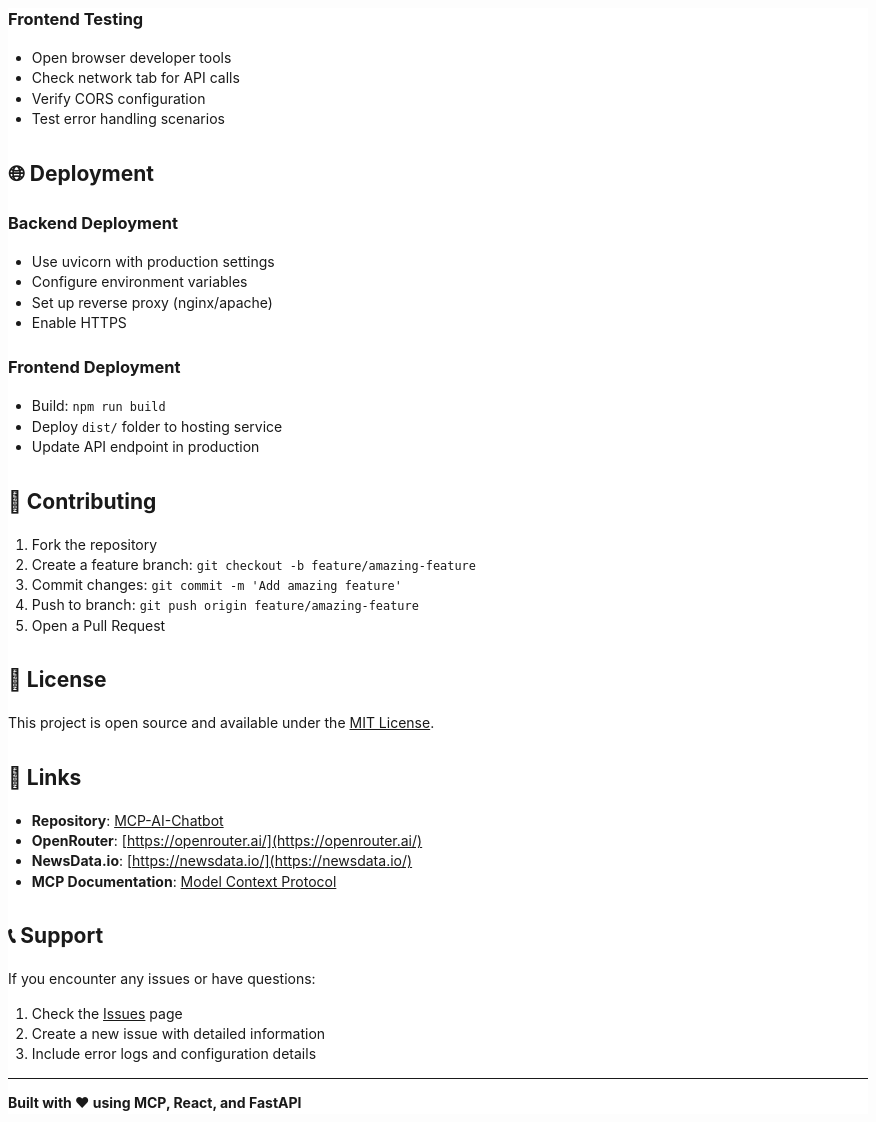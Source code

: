 ### Frontend Testing
- Open browser developer tools
- Check network tab for API calls
- Verify CORS configuration
- Test error handling scenarios

## 🌐 Deployment

### Backend Deployment
- Use uvicorn with production settings
- Configure environment variables
- Set up reverse proxy (nginx/apache)
- Enable HTTPS

### Frontend Deployment
- Build: `npm run build`
- Deploy `dist/` folder to hosting service
- Update API endpoint in production

## 🤝 Contributing

1. Fork the repository
2. Create a feature branch: `git checkout -b feature/amazing-feature`
3. Commit changes: `git commit -m 'Add amazing feature'`
4. Push to branch: `git push origin feature/amazing-feature`
5. Open a Pull Request

## 📝 License

This project is open source and available under the [MIT License](LICENSE).

## 🔗 Links

- **Repository**: [MCP-AI-Chatbot](https://github.com/sakthivel2264/MCP-AI-Chatbot)
- **OpenRouter**: [https://openrouter.ai/](https://openrouter.ai/)
- **NewsData.io**: [https://newsdata.io/](https://newsdata.io/)
- **MCP Documentation**: [Model Context Protocol](https://modelcontextprotocol.io/)

## 📞 Support

If you encounter any issues or have questions:
1. Check the [Issues](https://github.com/sakthivel2264/MCP-AI-Chatbot/issues) page
2. Create a new issue with detailed information
3. Include error logs and configuration details

---

**Built with ❤️ using MCP, React, and FastAPI**